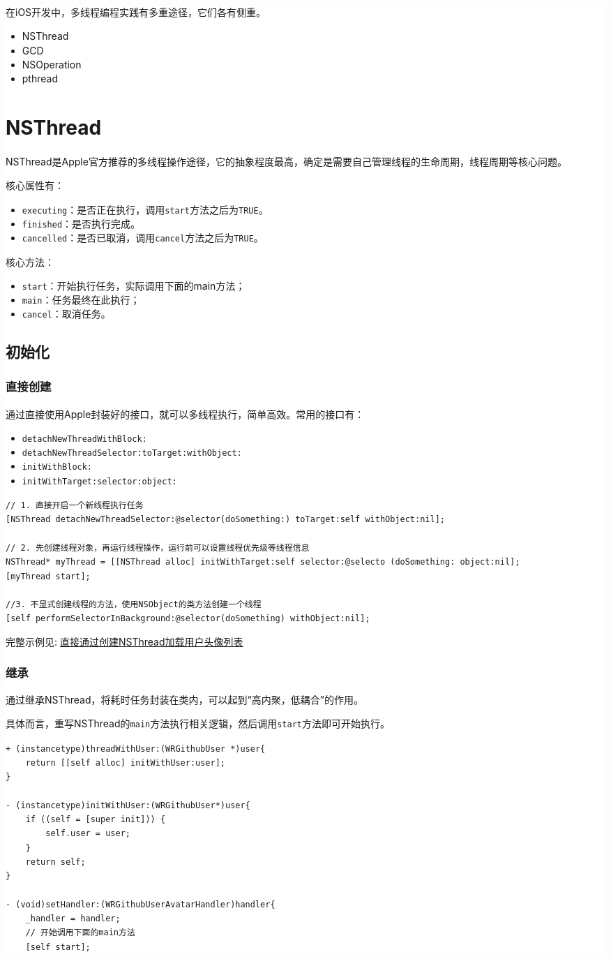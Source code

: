 在iOS开发中，多线程编程实践有多重途径，它们各有侧重。
- NSThread
- GCD
- NSOperation
- pthread

# NSThread
NSThread是Apple官方推荐的多线程操作途径，它的抽象程度最高，确定是需要自己管理线程的生命周期，线程周期等核心问题。

核心属性有：
- `executing`：是否正在执行，调用`start`方法之后为`TRUE`。
- `finished`：是否执行完成。
- `cancelled`：是否已取消，调用`cancel`方法之后为`TRUE`。

核心方法：
- `start`：开始执行任务，实际调用下面的main方法；
- `main`：任务最终在此执行；
- `cancel`：取消任务。

## 初始化
### 直接创建
通过直接使用Apple封装好的接口，就可以多线程执行，简单高效。常用的接口有：
- `detachNewThreadWithBlock:`
- `detachNewThreadSelector:toTarget:withObject:`
- `initWithBlock:`
- `initWithTarget:selector:object:`

```objc
// 1. 直接开启一个新线程执行任务
[NSThread detachNewThreadSelector:@selector(doSomething:) toTarget:self withObject:nil];

// 2. 先创建线程对象，再运行线程操作，运行前可以设置线程优先级等线程信息
NSThread* myThread = [[NSThread alloc] initWithTarget:self selector:@selecto (doSomething: object:nil];
[myThread start];

//3. 不显式创建线程的方法，使用NSObject的类方法创建一个线程
[self performSelectorInBackground:@selector(doSomething) withObject:nil];
```

完整示例见: [直接通过创建NSThread加载用户头像列表](https://github.com/Walkerant/Study/blob/master/ios/Snippets/Snippets/Foundation/Concurrent/Controller/NSThreadViewController1.m)

### 继承

通过继承NSThread，将耗时任务封装在类内，可以起到“高内聚，低耦合”的作用。

具体而言，重写NSThread的`main`方法执行相关逻辑，然后调用`start`方法即可开始执行。

```objc
+ (instancetype)threadWithUser:(WRGithubUser *)user{
    return [[self alloc] initWithUser:user];
}

- (instancetype)initWithUser:(WRGithubUser*)user{
    if ((self = [super init])) {
        self.user = user;
    }
    return self;
}

- (void)setHandler:(WRGithubUserAvatarHandler)handler{
    _handler = handler;
    // 开始调用下面的main方法
    [self start];
```